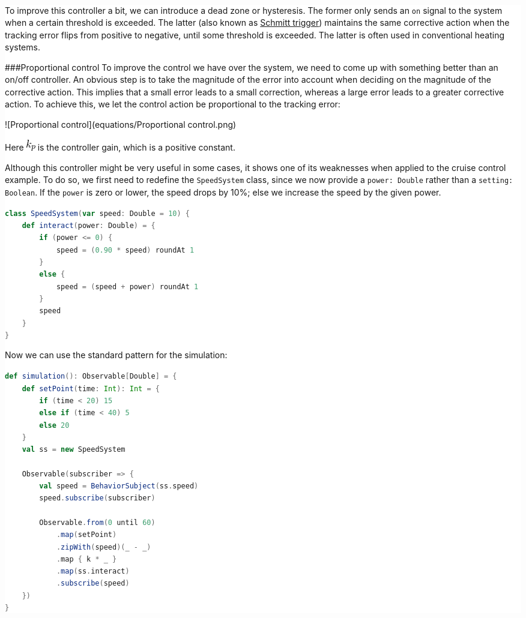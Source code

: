 To improve this controller a bit, we can introduce a dead zone or hysteresis. The former only sends an `on` signal to the system when a certain threshold is exceeded. The latter (also known as [Schmitt trigger](http://en.wikipedia.org/wiki/Schmitt_trigger)) maintains the same corrective action when the tracking error flips from positive to negative, until some threshold is exceeded. The latter is often used in conventional heating systems.

###Proportional control
To improve the control we have over the system, we need to come up with something better than an on/off controller. An obvious step is to take the magnitude of the error into account when deciding on the magnitude of the corrective action. This implies that a small error leads to a small correction, whereas a large error leads to a greater corrective action. To achieve this, we let the control action be proportional to the tracking error:

![Proportional control](equations/Proportional control.png)

Here ![kp](equations/kp.png) is the controller gain, which is a positive constant.

Although this controller might be very useful in some cases, it shows one of its weaknesses when applied to the cruise control example. To do so, we first need to redefine the `SpeedSystem` class, since we now provide a `power: Double` rather than a `setting: Boolean`. If the `power` is zero or lower, the speed drops by 10%; else we increase the speed by the given power.

```scala
class SpeedSystem(var speed: Double = 10) {
	def interact(power: Double) = {
		if (power <= 0) {
			speed = (0.90 * speed) roundAt 1
		}
		else {
			speed = (speed + power) roundAt 1
		}
		speed
	}
}
```

Now we can use the standard pattern for the simulation:

```scala
def simulation(): Observable[Double] = {
	def setPoint(time: Int): Int = {
		if (time < 20) 15
		else if (time < 40) 5
		else 20
	}
	val ss = new SpeedSystem
	
	Observable(subscriber => {
		val speed = BehaviorSubject(ss.speed)
		speed.subscribe(subscriber)
		
		Observable.from(0 until 60)
			.map(setPoint)
			.zipWith(speed)(_ - _)
			.map { k * _ }
			.map(ss.interact)
			.subscribe(speed)
	})
}
```
